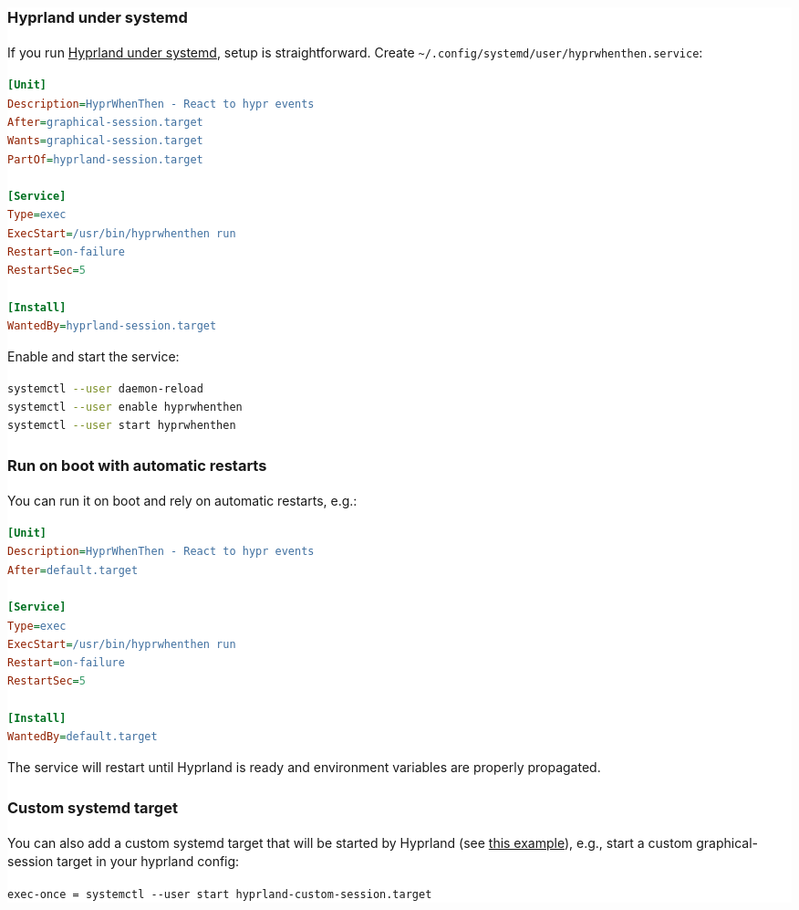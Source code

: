 ### Hyprland under systemd
If you run [Hyprland under systemd](https://wiki.hypr.land/Useful-Utilities/Systemd-start/), setup is straightforward.
Create `~/.config/systemd/user/hyprwhenthen.service`:

```ini
[Unit]
Description=HyprWhenThen - React to hypr events
After=graphical-session.target
Wants=graphical-session.target
PartOf=hyprland-session.target

[Service]
Type=exec
ExecStart=/usr/bin/hyprwhenthen run
Restart=on-failure
RestartSec=5

[Install]
WantedBy=hyprland-session.target
```


Enable and start the service:
```bash
systemctl --user daemon-reload
systemctl --user enable hyprwhenthen
systemctl --user start hyprwhenthen
```

### Run on boot with automatic restarts
You can run it on boot and rely on automatic restarts, e.g.:
```ini
[Unit]
Description=HyprWhenThen - React to hypr events
After=default.target

[Service]
Type=exec
ExecStart=/usr/bin/hyprwhenthen run
Restart=on-failure
RestartSec=5

[Install]
WantedBy=default.target
```
The service will restart until Hyprland is ready and environment variables are properly propagated.

### Custom systemd target
You can also add a custom systemd target that will be started by Hyprland (see [this example](https://github.com/fiffeek/.dotfiles.v2/commit/2a0d400b81031e3786a2779c36f70c9771aee884)), e.g., start a custom graphical-session target in your hyprland config:
```
exec-once = systemctl --user start hyprland-custom-session.target
```
